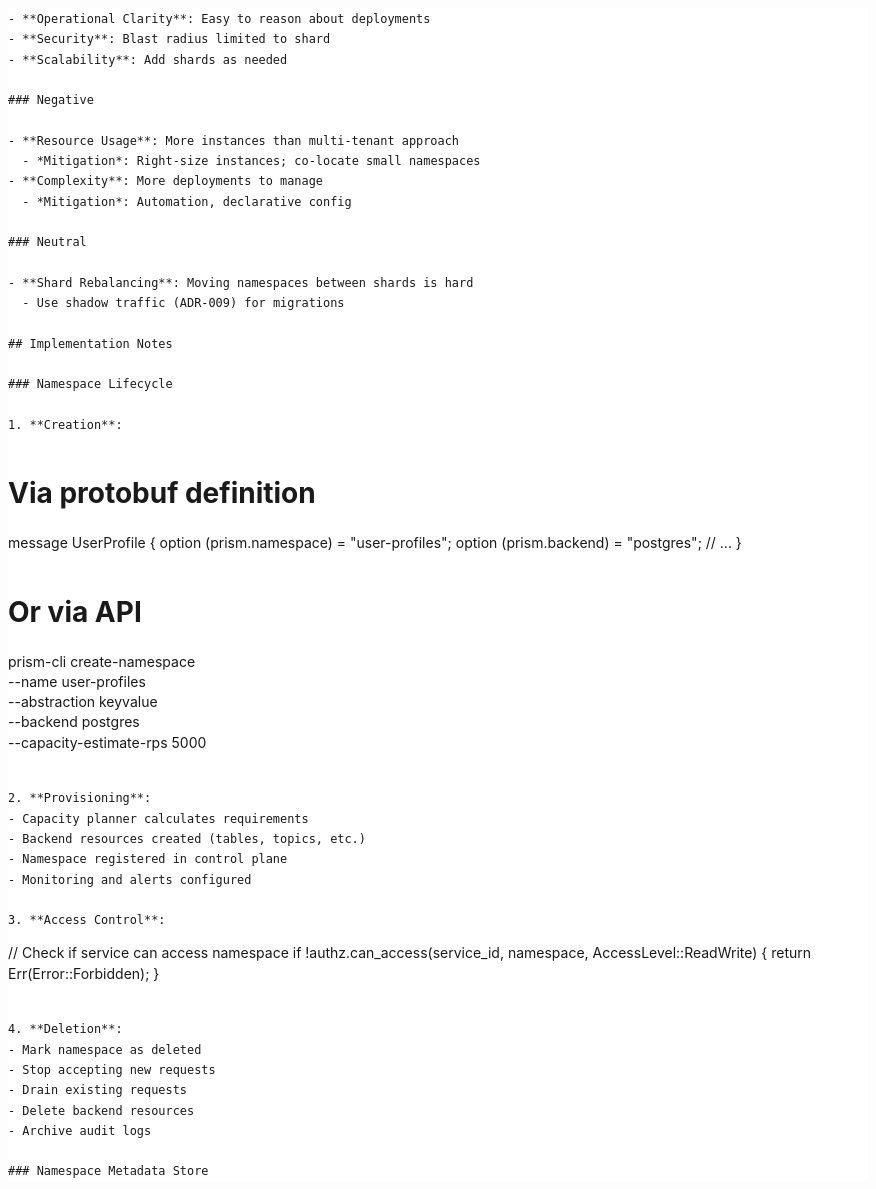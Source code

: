 ```text
- **Operational Clarity**: Easy to reason about deployments
- **Security**: Blast radius limited to shard
- **Scalability**: Add shards as needed

### Negative

- **Resource Usage**: More instances than multi-tenant approach
  - *Mitigation*: Right-size instances; co-locate small namespaces
- **Complexity**: More deployments to manage
  - *Mitigation*: Automation, declarative config

### Neutral

- **Shard Rebalancing**: Moving namespaces between shards is hard
  - Use shadow traffic (ADR-009) for migrations

## Implementation Notes

### Namespace Lifecycle

1. **Creation**:
   ```
   # Via protobuf definition
   message UserProfile {
     option (prism.namespace) = "user-profiles";
     option (prism.backend) = "postgres";
     // ...
   }

   # Or via API
   prism-cli create-namespace \
     --name user-profiles \
     --abstraction keyvalue \
     --backend postgres \
     --capacity-estimate-rps 5000
   ```text

2. **Provisioning**:
   - Capacity planner calculates requirements
   - Backend resources created (tables, topics, etc.)
   - Namespace registered in control plane
   - Monitoring and alerts configured

3. **Access Control**:
   ```
   // Check if service can access namespace
   if !authz.can_access(service_id, namespace, AccessLevel::ReadWrite) {
       return Err(Error::Forbidden);
   }
   ```text

4. **Deletion**:
   - Mark namespace as deleted
   - Stop accepting new requests
   - Drain existing requests
   - Delete backend resources
   - Archive audit logs

### Namespace Metadata Store

```